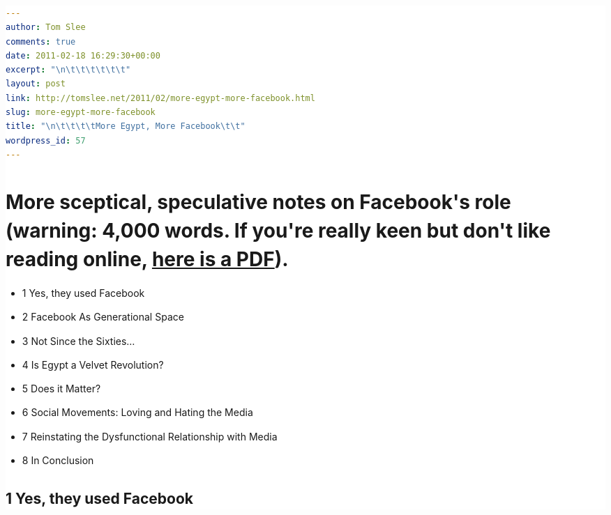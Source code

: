 ```yaml
---
author: Tom Slee
comments: true
date: 2011-02-18 16:29:30+00:00
excerpt: "\n\t\t\t\t\t\t"
layout: post
link: http://tomslee.net/2011/02/more-egypt-more-facebook.html
slug: more-egypt-more-facebook
title: "\n\t\t\t\tMore Egypt, More Facebook\t\t"
wordpress_id: 57
---
```



				

# More sceptical, speculative notes on Facebook's role (warning: 4,000 words. If you're really keen but don't like reading online, [here is a PDF](http://whimsley.typepad.com/files/more-egypt-more-facebook.pdf)).












  * 1 Yes, they used Facebook


  * 2 Facebook As Generational Space


  * 3 Not Since the Sixties…


  * 4 Is Egypt a Velvet Revolution?


  * 5 Does it Matter?


  * 6 Social Movements: Loving and Hating the Media


  * 7 Reinstating the Dysfunctional Relationship with Media


  * 8 In Conclusion













## 1 Yes, they used Facebook
